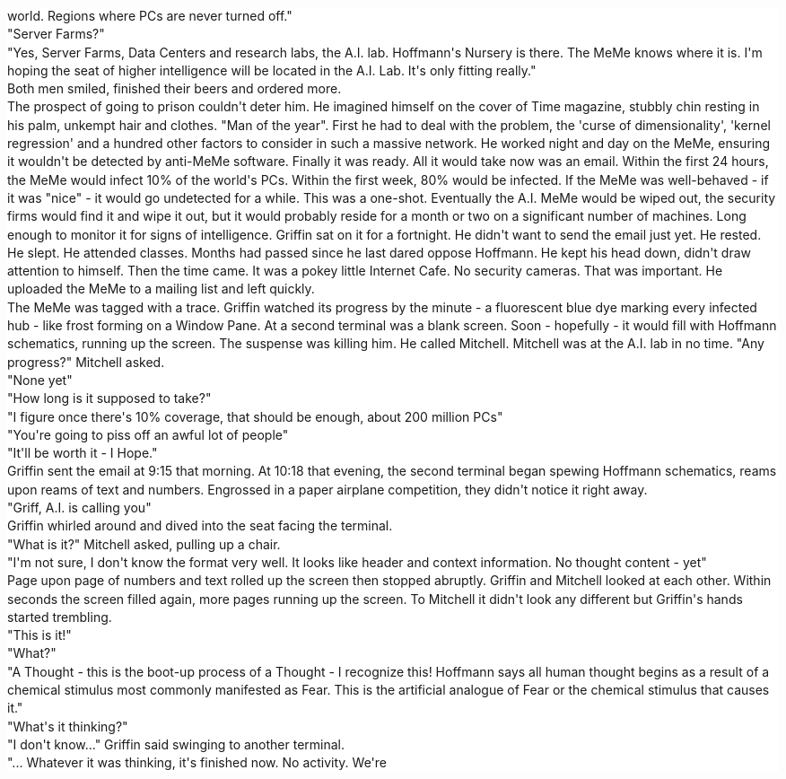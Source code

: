 world. Regions where PCs are never turned off."  
"Server Farms?"  
"Yes, Server Farms, Data Centers and research labs, the
A.I. lab. Hoffmann's Nursery is there. The MeMe knows where it is. I'm
hoping the seat of higher intelligence will be located in the
A.I. Lab. It's only fitting really."  
Both men smiled, finished their beers and ordered more.  
The prospect of going to prison couldn't deter him. He imagined
himself on the cover of Time magazine, stubbly chin resting in his
palm, unkempt hair and clothes. "Man of the year". First he had to
deal with the problem, the 'curse of dimensionality', 'kernel
regression' and a hundred other factors to consider in such a massive
network. He worked night and day on the MeMe, ensuring it wouldn't be
detected by anti-MeMe software. Finally it was ready. All it would
take now was an email. Within the first 24 hours, the MeMe would
infect 10% of the world's PCs. Within the first week, 80% would be
infected. If the MeMe was well-behaved - if it was "nice" - it would
go undetected for a while. This was a one-shot. Eventually the
A.I. MeMe would be wiped out, the security firms would find it and
wipe it out, but it would probably reside for a month or two on a
significant number of machines. Long enough to monitor it for signs of
intelligence. 
Griffin sat on it for a fortnight. He didn't want to send the email
just yet. He rested. He slept. He attended classes. Months had passed
since he last dared oppose Hoffmann. He kept his head down, didn't
draw attention to himself. 
Then the time came. It was a pokey little Internet Cafe. No security
cameras. That was important. He uploaded the MeMe to a mailing list
and left quickly.  
The MeMe was tagged with a trace. Griffin watched its progress by the
minute - a fluorescent blue dye marking every infected hub - like
frost forming on a Window Pane. At a second terminal was a blank
screen. Soon - hopefully - it would fill with Hoffmann schematics,
running up the screen. The suspense was killing him. He called
Mitchell. Mitchell was at the A.I. lab in no time. 
"Any progress?" Mitchell asked.  
"None yet"  
"How long is it supposed to take?"  
"I figure once there's 10% coverage, that should be enough, about 200
million PCs"  
"You're going to piss off an awful lot of people"  
"It'll be worth it - I Hope."  
Griffin sent the email at 9:15 that morning. At 10:18 that evening,
the second terminal began spewing Hoffmann schematics, reams upon
reams of text and numbers. Engrossed in a paper airplane competition,
they didn't notice it right away.  
"Griff, A.I. is calling you"  
Griffin whirled around and dived into the seat facing the terminal.  
"What is it?" Mitchell asked, pulling up a chair.  
"I'm not sure, I don't know the format very well. It looks like header
and context information. No thought content - yet"  
Page upon page of numbers and text rolled up the screen then stopped
abruptly. Griffin and Mitchell looked at each other. Within seconds
the screen filled again, more pages running up the screen. To Mitchell
it didn't look any different but Griffin's hands started trembling.  
"This is it!"  
"What?"  
"A Thought - this is the boot-up process of a Thought - I recognize
this! Hoffmann says all human thought begins as a result of a chemical
stimulus most commonly manifested as Fear. This is the artificial
analogue of Fear or the chemical stimulus that causes it."  
"What's it thinking?"  
"I don't know..." Griffin said swinging to another terminal.  
"... Whatever it was thinking, it's finished now. No activity. We're